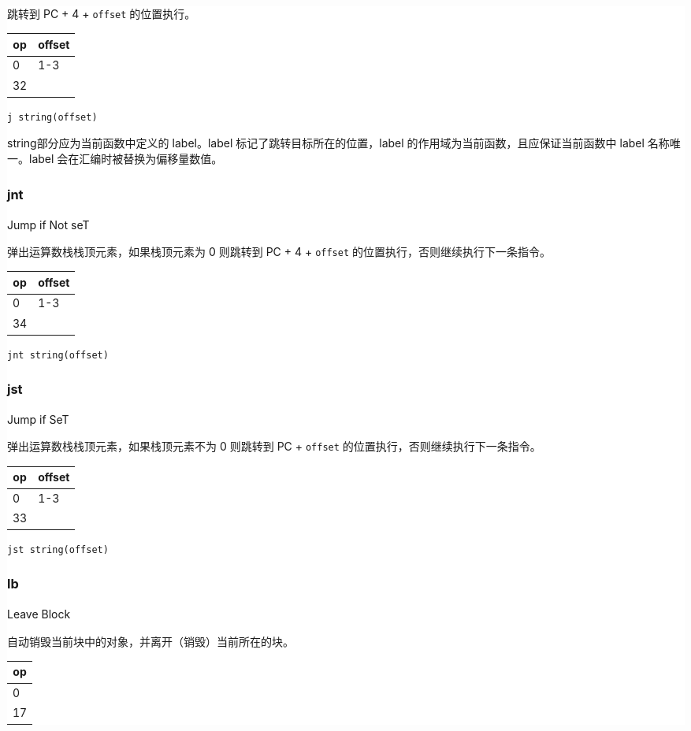 跳转到 PC + 4 + `offset` 的位置执行。

| op | offset |
|----|--------|
| 0  | 1-3    |
| 32 |        |

```
j string(offset)
```

string部分应为当前函数中定义的 label。label 标记了跳转目标所在的位置，label 的作用域为当前函数，且应保证当前函数中 label 名称唯一。label 会在汇编时被替换为偏移量数值。

### jnt
Jump if Not seT

弹出运算数栈栈顶元素，如果栈顶元素为 0 则跳转到 PC + 4 + `offset` 的位置执行，否则继续执行下一条指令。

| op | offset |
|----|--------|
| 0  | 1-3    |
| 34 |        |

```
jnt string(offset)
```

### jst
Jump if SeT

弹出运算数栈栈顶元素，如果栈顶元素不为 0 则跳转到 PC + `offset` 的位置执行，否则继续执行下一条指令。

| op | offset |
|----|--------|
| 0  | 1-3    |
| 33 |        |

```
jst string(offset)
```

### lb
Leave Block

自动销毁当前块中的对象，并离开（销毁）当前所在的块。

| op |
|----|
| 0  |
| 17 |
